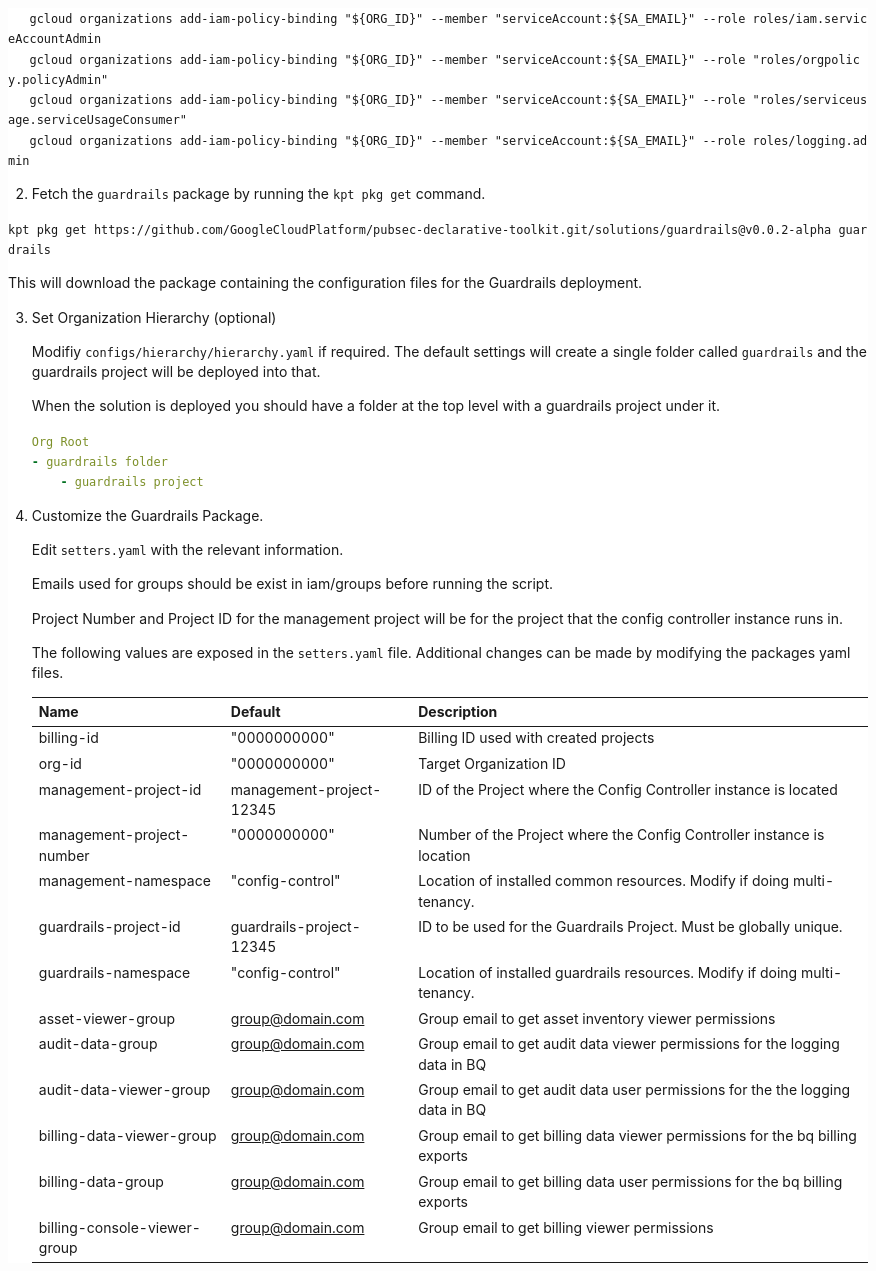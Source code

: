  ```shell
    gcloud organizations add-iam-policy-binding "${ORG_ID}" --member "serviceAccount:${SA_EMAIL}" --role roles/iam.serviceAccountAdmin
    gcloud organizations add-iam-policy-binding "${ORG_ID}" --member "serviceAccount:${SA_EMAIL}" --role "roles/orgpolicy.policyAdmin"
    gcloud organizations add-iam-policy-binding "${ORG_ID}" --member "serviceAccount:${SA_EMAIL}" --role "roles/serviceusage.serviceUsageConsumer"
    gcloud organizations add-iam-policy-binding "${ORG_ID}" --member "serviceAccount:${SA_EMAIL}" --role roles/logging.admin
```

2. Fetch the `guardrails` package by running the `kpt pkg get` command.

```shell
kpt pkg get https://github.com/GoogleCloudPlatform/pubsec-declarative-toolkit.git/solutions/guardrails@v0.0.2-alpha guardrails
```

This will download the package containing the configuration files for the Guardrails deployment.

3. Set Organization Hierarchy (optional)

    Modifiy `configs/hierarchy/hierarchy.yaml` if required. The default settings will create a single folder called  `guardrails` and the guardrails project will be deployed into that.

    When the solution is deployed you should have a folder at the top level with a guardrails project under it.

    ```yaml
    Org Root
    - guardrails folder
        - guardrails project
    ```

4. Customize the Guardrails Package.

    Edit `setters.yaml` with the relevant information.

    Emails used for groups should be exist in iam/groups before running the script.

    Project Number and Project ID for the management project will be for the project that the config controller instance runs in.

    The following values are exposed in the `setters.yaml` file. Additional changes can be made by modifying the packages yaml files.

    | Name | Default | Description |
    | --- | --- | --- |
    | billing-id | "0000000000" | Billing ID used with created projects |
    | org-id | "0000000000" | Target Organization ID |
    | management-project-id | management-project-12345  | ID of the Project where the Config Controller instance is located |
    | management-project-number | "0000000000" |  Number of the Project where the Config Controller instance is location |
    | management-namespace | "config-control" |  Location of installed common resources. Modify if doing multi-tenancy. |
    | guardrails-project-id | guardrails-project-12345 | ID to be used for the Guardrails Project. Must be globally unique. |
    | guardrails-namespace | "config-control" | Location of installed guardrails resources. Modify if doing multi-tenancy. |
    | asset-viewer-group | group@domain.com | Group email to get asset inventory viewer permissions |
    | audit-data-group | group@domain.com | Group email to get audit data viewer permissions for the logging data in BQ |
    | audit-data-viewer-group | group@domain.com | Group email to get audit data user permissions for the the logging data in BQ |
    | billing-data-viewer-group | group@domain.com | Group email to get billing data viewer permissions for the bq billing exports |
    | billing-data-group | group@domain.com | Group email to get billing data user permissions for the bq billing exports |
    | billing-console-viewer-group | group@domain.com | Group email to get billing viewer permissions |
